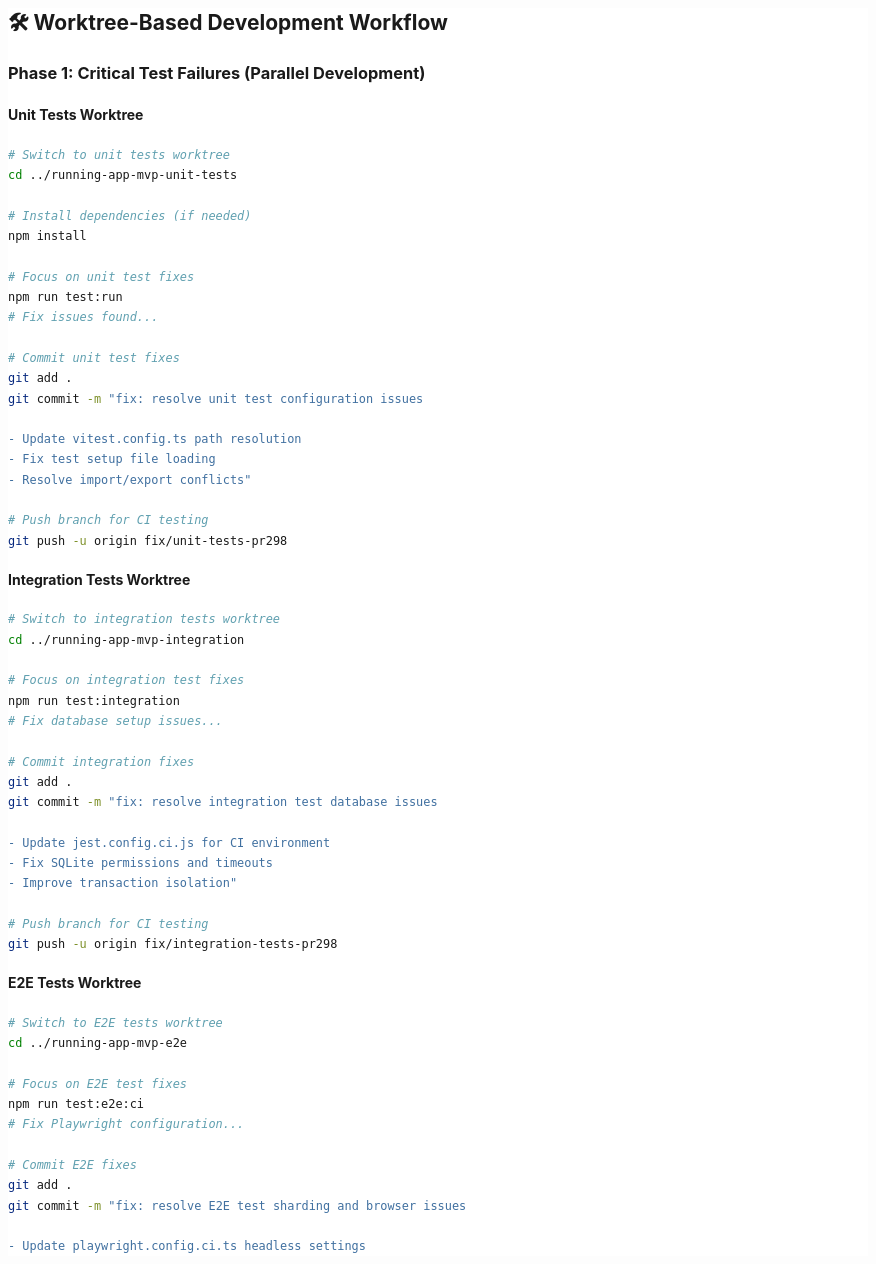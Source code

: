 ## 🛠️ Worktree-Based Development Workflow

### Phase 1: Critical Test Failures (Parallel Development)

#### Unit Tests Worktree
```bash
# Switch to unit tests worktree
cd ../running-app-mvp-unit-tests

# Install dependencies (if needed)
npm install

# Focus on unit test fixes
npm run test:run
# Fix issues found...

# Commit unit test fixes
git add .
git commit -m "fix: resolve unit test configuration issues

- Update vitest.config.ts path resolution
- Fix test setup file loading
- Resolve import/export conflicts"

# Push branch for CI testing
git push -u origin fix/unit-tests-pr298
```

#### Integration Tests Worktree
```bash
# Switch to integration tests worktree  
cd ../running-app-mvp-integration

# Focus on integration test fixes
npm run test:integration
# Fix database setup issues...

# Commit integration fixes
git add .
git commit -m "fix: resolve integration test database issues

- Update jest.config.ci.js for CI environment
- Fix SQLite permissions and timeouts
- Improve transaction isolation"

# Push branch for CI testing
git push -u origin fix/integration-tests-pr298
```

#### E2E Tests Worktree
```bash
# Switch to E2E tests worktree
cd ../running-app-mvp-e2e

# Focus on E2E test fixes
npm run test:e2e:ci
# Fix Playwright configuration...

# Commit E2E fixes
git add .
git commit -m "fix: resolve E2E test sharding and browser issues

- Update playwright.config.ci.ts headless settings
```